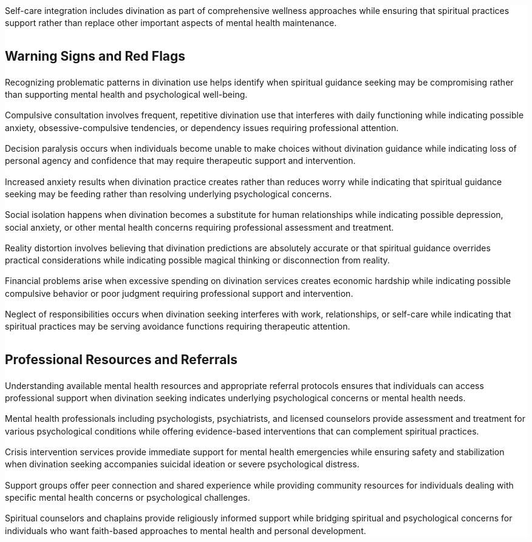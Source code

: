 Self-care integration includes divination as part of comprehensive wellness approaches while ensuring that spiritual practices support rather than replace other important aspects of mental health maintenance.

## Warning Signs and Red Flags

Recognizing problematic patterns in divination use helps identify when spiritual guidance seeking may be compromising rather than supporting mental health and psychological well-being.

Compulsive consultation involves frequent, repetitive divination use that interferes with daily functioning while indicating possible anxiety, obsessive-compulsive tendencies, or dependency issues requiring professional attention.

Decision paralysis occurs when individuals become unable to make choices without divination guidance while indicating loss of personal agency and confidence that may require therapeutic support and intervention.

Increased anxiety results when divination practice creates rather than reduces worry while indicating that spiritual guidance seeking may be feeding rather than resolving underlying psychological concerns.

Social isolation happens when divination becomes a substitute for human relationships while indicating possible depression, social anxiety, or other mental health concerns requiring professional assessment and treatment.

Reality distortion involves believing that divination predictions are absolutely accurate or that spiritual guidance overrides practical considerations while indicating possible magical thinking or disconnection from reality.

Financial problems arise when excessive spending on divination services creates economic hardship while indicating possible compulsive behavior or poor judgment requiring professional support and intervention.

Neglect of responsibilities occurs when divination seeking interferes with work, relationships, or self-care while indicating that spiritual practices may be serving avoidance functions requiring therapeutic attention.

## Professional Resources and Referrals

Understanding available mental health resources and appropriate referral protocols ensures that individuals can access professional support when divination seeking indicates underlying psychological concerns or mental health needs.

Mental health professionals including psychologists, psychiatrists, and licensed counselors provide assessment and treatment for various psychological conditions while offering evidence-based interventions that can complement spiritual practices.

Crisis intervention services provide immediate support for mental health emergencies while ensuring safety and stabilization when divination seeking accompanies suicidal ideation or severe psychological distress.

Support groups offer peer connection and shared experience while providing community resources for individuals dealing with specific mental health concerns or psychological challenges.

Spiritual counselors and chaplains provide religiously informed support while bridging spiritual and psychological concerns for individuals who want faith-based approaches to mental health and personal development.
